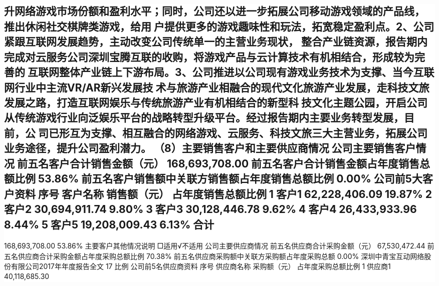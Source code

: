 升网络游戏市场份额和盈利水平；同时，公司还以进一步拓展公司移动游戏领域的产品线，推出休闲社交棋牌类游戏，给用
户提供更多的游戏趣味性和玩法，拓宽稳定盈利点。2、公司紧跟互联网发展趋势，主动改变公司传统单一的主营业务现状，
整合产业链资源，报告期内完成对云服务公司深圳宝腾互联的收购，将游戏产品与云计算技术有机相结合，形成较为完善的
互联网整体产业链上下游布局。3、公司推进以公司现有游戏业务技术为支撑、当今互联网行业中主流VR/AR新兴发展技
术与旅游产业相融合的现代文化旅游产业发展，走科技文旅发展之路，打造互联网娱乐与传统旅游产业有机相结合的新型科
技文化主题公园，开启公司从传统游戏行业向泛娱乐平台的战略转型升级平台。经过报告期内主要业务转型发展，目前，公
司已形互为支撑、相互融合的网络游戏、云服务、科技文旅三大主营业务，拓展公司业务途径，提升公司盈利潜力。
（8）主要销售客户和主要供应商情况
公司主要销售客户情况
前五名客户合计销售金额（元）
168,693,708.00
前五名客户合计销售金额占年度销售总额比例
53.86%
前五名客户销售额中关联方销售额占年度销售总额比例
0.00%
公司前5大客户资料
序号
客户名称
销售额（元）
占年度销售总额比例
1
客户1
62,228,406.09
19.87%
2
客户2
30,694,911.74
9.80%
3
客户3
30,128,446.78
9.62%
4
客户4
26,433,933.96
8.44%
5
客户5
19,208,009.43
6.13%
合计
--
168,693,708.00
53.86%
主要客户其他情况说明
□适用√不适用
公司主要供应商情况
前五名供应商合计采购金额（元）
67,530,472.44
前五名供应商合计采购金额占年度采购总额比例
70.38%
前五名供应商采购额中关联方采购额占年度采购总额
0.00%
深圳中青宝互动网络股份有限公司2017年年度报告全文
17
比例
公司前5名供应商资料
序号
供应商名称
采购额（元）
占年度采购总额比例
1
供应商1
40,118,685.30